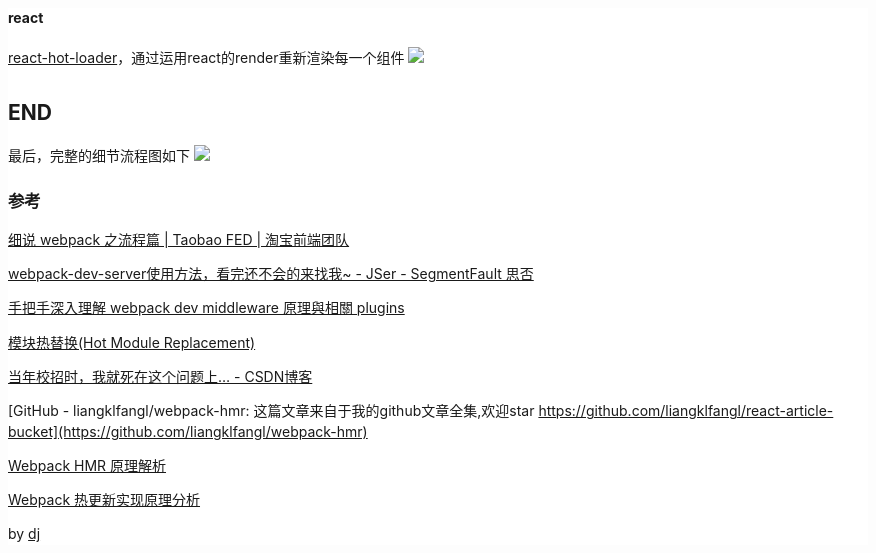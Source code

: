 #### react
[react-hot-loader](https://github.com/gaearon/react-hot-loader)，通过运用react的render重新渲染每一个组件
![](https://haitao.nos.netease.com/970cafd9-4443-47c2-a075-6d3347394284.png)


## END
最后，完整的细节流程图如下
![](https://haitao.nos.netease.com/269bf471-5428-45b2-bc10-015984651e8a.png)

### 参考
[细说 webpack 之流程篇 | Taobao FED | 淘宝前端团队](http://taobaofed.org/blog/2016/09/09/webpack-flow/)

[webpack-dev-server使用方法，看完还不会的来找我~ - JSer - SegmentFault 思否](https://segmentfault.com/a/1190000006670084)

[手把手深入理解 webpack dev middleware 原理與相關 plugins](https://andyyou.github.io/2016/05/30/webpack-dev-middleware-in-express/)

[模块热替换(Hot Module Replacement)](https://doc.webpack-china.org/concepts/hot-module-replacement/)

[当年校招时，我就死在这个问题上… - CSDN博客](http://blog.csdn.net/gitchat/article/details/78341649)

[GitHub - liangklfangl/webpack-hmr: 这篇文章来自于我的github文章全集,欢迎star https://github.com/liangklfangl/react-article-bucket](https://github.com/liangklfangl/webpack-hmr)

[Webpack HMR 原理解析](https://zhuanlan.zhihu.com/p/30669007)

[Webpack 热更新实现原理分析](https://zhuanlan.zhihu.com/p/30623057)

by [dj](www.kaola.com)
